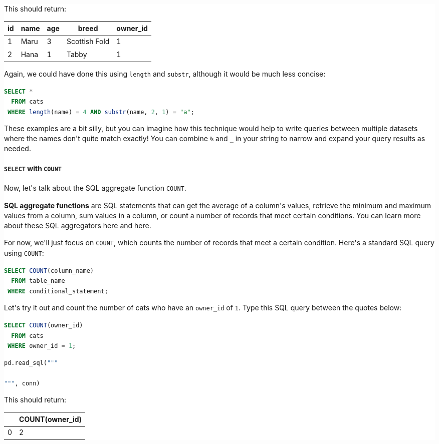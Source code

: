 This should return:

|id  |name     |age    |breed              |owner_id   |
|----|---------|-------|-------------------|-----------|
|1   |Maru     |3      |Scottish Fold      |1          |
|2   |Hana     |1      |Tabby              |1          |

Again, we could have done this using `length` and `substr`, although it would be much less concise:

```sql
SELECT *
  FROM cats
 WHERE length(name) = 4 AND substr(name, 2, 1) = "a";
```

These examples are a bit silly, but you can imagine how this technique would help to write queries between multiple datasets where the names don't quite match exactly! You can combine `%` and `_` in your string to narrow and expand your query results as needed.

#### `SELECT` with `COUNT`

Now, let's talk about the SQL aggregate function `COUNT`.

**SQL aggregate functions** are SQL statements that can get the average of a column's values, retrieve the minimum and maximum values from a column, sum values in a column, or count a number of records that meet certain conditions. You can learn more about these SQL aggregators [here](http://www.sqlclauses.com/sql+aggregate+functions) and [here](http://zetcode.com/db/sqlite/select/).

For now, we'll just focus on `COUNT`, which counts the number of records that meet a certain condition. Here's a standard SQL query using `COUNT`:

```sql
SELECT COUNT(column_name)
  FROM table_name
 WHERE conditional_statement;
```

Let's try it out and count the number of cats who have an `owner_id` of `1`. Type this SQL query between the quotes below:

```sql
SELECT COUNT(owner_id)
  FROM cats
 WHERE owner_id = 1;
```


```python
pd.read_sql("""

""", conn)
```

This should return:

|  |COUNT(owner_id) |
|--|----------------|
|0 |2               |

